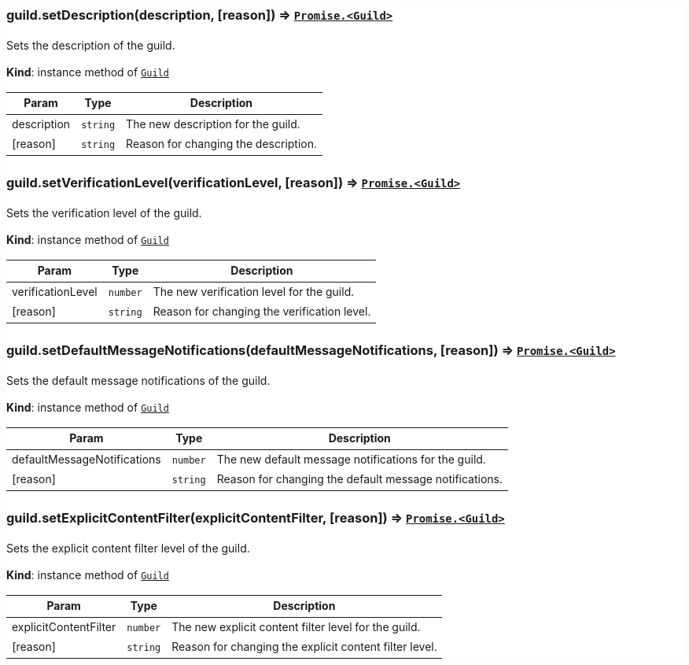 ### guild.setDescription(description, [reason]) ⇒ [<code>Promise.&lt;Guild&gt;</code>](#Guild)
Sets the description of the guild.

**Kind**: instance method of [<code>Guild</code>](#Guild)  

| Param | Type | Description |
| --- | --- | --- |
| description | <code>string</code> | The new description for the guild. |
| [reason] | <code>string</code> | Reason for changing the description. |

<a name="Guild+setVerificationLevel"></a>

### guild.setVerificationLevel(verificationLevel, [reason]) ⇒ [<code>Promise.&lt;Guild&gt;</code>](#Guild)
Sets the verification level of the guild.

**Kind**: instance method of [<code>Guild</code>](#Guild)  

| Param | Type | Description |
| --- | --- | --- |
| verificationLevel | <code>number</code> | The new verification level for the guild. |
| [reason] | <code>string</code> | Reason for changing the verification level. |

<a name="Guild+setDefaultMessageNotifications"></a>

### guild.setDefaultMessageNotifications(defaultMessageNotifications, [reason]) ⇒ [<code>Promise.&lt;Guild&gt;</code>](#Guild)
Sets the default message notifications of the guild.

**Kind**: instance method of [<code>Guild</code>](#Guild)  

| Param | Type | Description |
| --- | --- | --- |
| defaultMessageNotifications | <code>number</code> | The new default message notifications for the guild. |
| [reason] | <code>string</code> | Reason for changing the default message notifications. |

<a name="Guild+setExplicitContentFilter"></a>

### guild.setExplicitContentFilter(explicitContentFilter, [reason]) ⇒ [<code>Promise.&lt;Guild&gt;</code>](#Guild)
Sets the explicit content filter level of the guild.

**Kind**: instance method of [<code>Guild</code>](#Guild)  

| Param | Type | Description |
| --- | --- | --- |
| explicitContentFilter | <code>number</code> | The new explicit content filter level for the guild. |
| [reason] | <code>string</code> | Reason for changing the explicit content filter level. |
